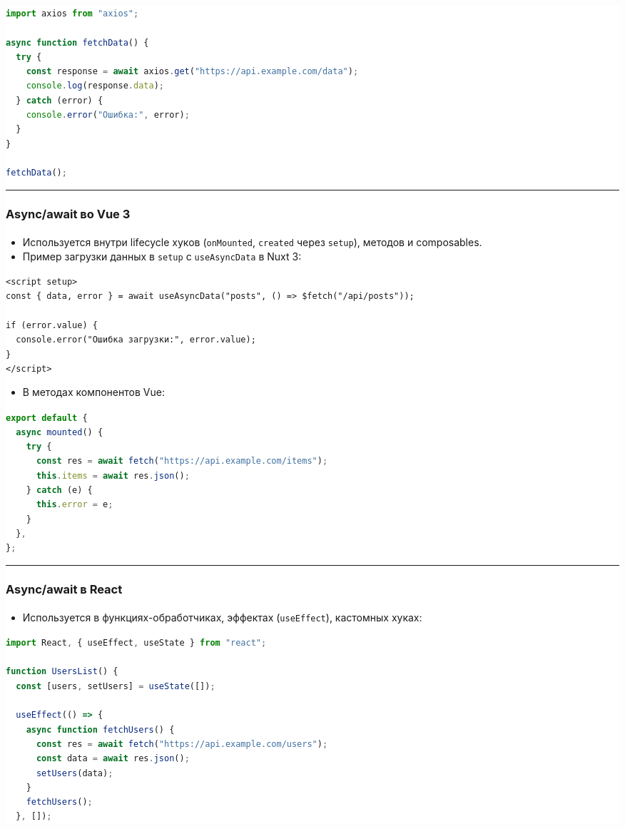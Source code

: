 ```js
import axios from "axios";

async function fetchData() {
  try {
    const response = await axios.get("https://api.example.com/data");
    console.log(response.data);
  } catch (error) {
    console.error("Ошибка:", error);
  }
}

fetchData();
```

---

### Async/await во Vue 3

- Используется внутри lifecycle хуков (`onMounted`, `created` через `setup`), методов и composables.
- Пример загрузки данных в `setup` с `useAsyncData` в Nuxt 3:

```vue
<script setup>
const { data, error } = await useAsyncData("posts", () => $fetch("/api/posts"));

if (error.value) {
  console.error("Ошибка загрузки:", error.value);
}
</script>
```

- В методах компонентов Vue:

```js
export default {
  async mounted() {
    try {
      const res = await fetch("https://api.example.com/items");
      this.items = await res.json();
    } catch (e) {
      this.error = e;
    }
  },
};
```

---

### Async/await в React

- Используется в функциях-обработчиках, эффектах (`useEffect`), кастомных хуках:

```jsx
import React, { useEffect, useState } from "react";

function UsersList() {
  const [users, setUsers] = useState([]);

  useEffect(() => {
    async function fetchUsers() {
      const res = await fetch("https://api.example.com/users");
      const data = await res.json();
      setUsers(data);
    }
    fetchUsers();
  }, []);
```